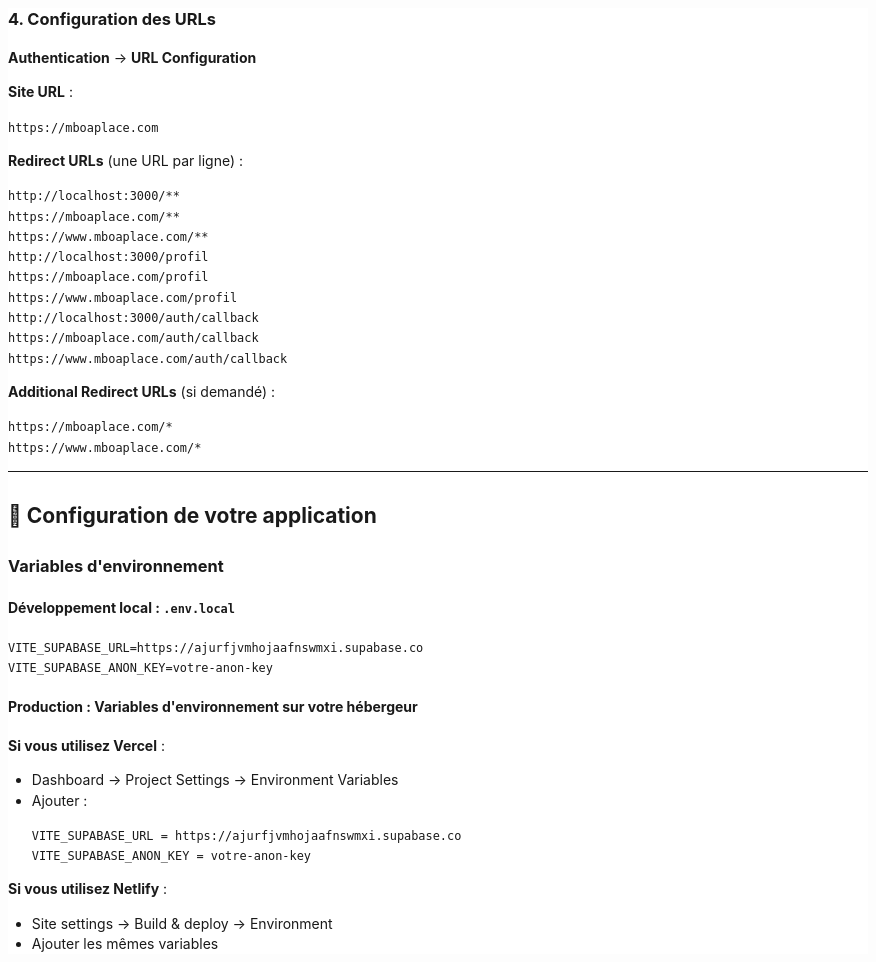 ### 4. Configuration des URLs

**Authentication** → **URL Configuration**

**Site URL** :
```
https://mboaplace.com
```

**Redirect URLs** (une URL par ligne) :
```
http://localhost:3000/**
https://mboaplace.com/**
https://www.mboaplace.com/**
http://localhost:3000/profil
https://mboaplace.com/profil
https://www.mboaplace.com/profil
http://localhost:3000/auth/callback
https://mboaplace.com/auth/callback
https://www.mboaplace.com/auth/callback
```

**Additional Redirect URLs** (si demandé) :
```
https://mboaplace.com/*
https://www.mboaplace.com/*
```

---

## 🔧 Configuration de votre application

### Variables d'environnement

#### Développement local : `.env.local`
```env
VITE_SUPABASE_URL=https://ajurfjvmhojaafnswmxi.supabase.co
VITE_SUPABASE_ANON_KEY=votre-anon-key
```

#### Production : Variables d'environnement sur votre hébergeur

**Si vous utilisez Vercel** :
- Dashboard → Project Settings → Environment Variables
- Ajouter :
  ```
  VITE_SUPABASE_URL = https://ajurfjvmhojaafnswmxi.supabase.co
  VITE_SUPABASE_ANON_KEY = votre-anon-key
  ```

**Si vous utilisez Netlify** :
- Site settings → Build & deploy → Environment
- Ajouter les mêmes variables
